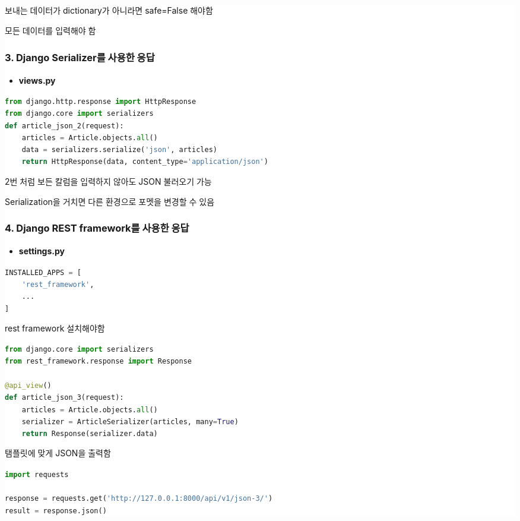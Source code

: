 보내는 데이터가 dictionary가 아니라면 safe=False 해야함

모든 데이터를 입력해야 함



### 3. Django Serializer를 사용한 응답

- **views.py**

```python
from django.http.response import HttpResponse
from django.core import serializers
def article_json_2(request):
    articles = Article.objects.all()
    data = serializers.serialize('json', articles)
    return HttpResponse(data, content_type='application/json')
```

2번 처럼 보든 칼럼을 입력하지 않아도 JSON 불러오기 가능

Serialization을 거치면 다른 환경으로 포멧을 변경할 수 있음



### 4. Django REST framework를 사용한 응답

- **settings.py**

```python
INSTALLED_APPS = [
	'rest_framework',
	...
]
```

rest framework 설치해야함

```python
from django.core import serializers
from rest_framework.response import Response

@api_view()
def article_json_3(request):
    articles = Article.objects.all()
    serializer = ArticleSerializer(articles, many=True)
    return Response(serializer.data)
```

탬플릿에 맞게 JSON을 출력함



```python
import requests

response = requests.get('http://127.0.0.1:8000/api/v1/json-3/')
result = response.json()
```
